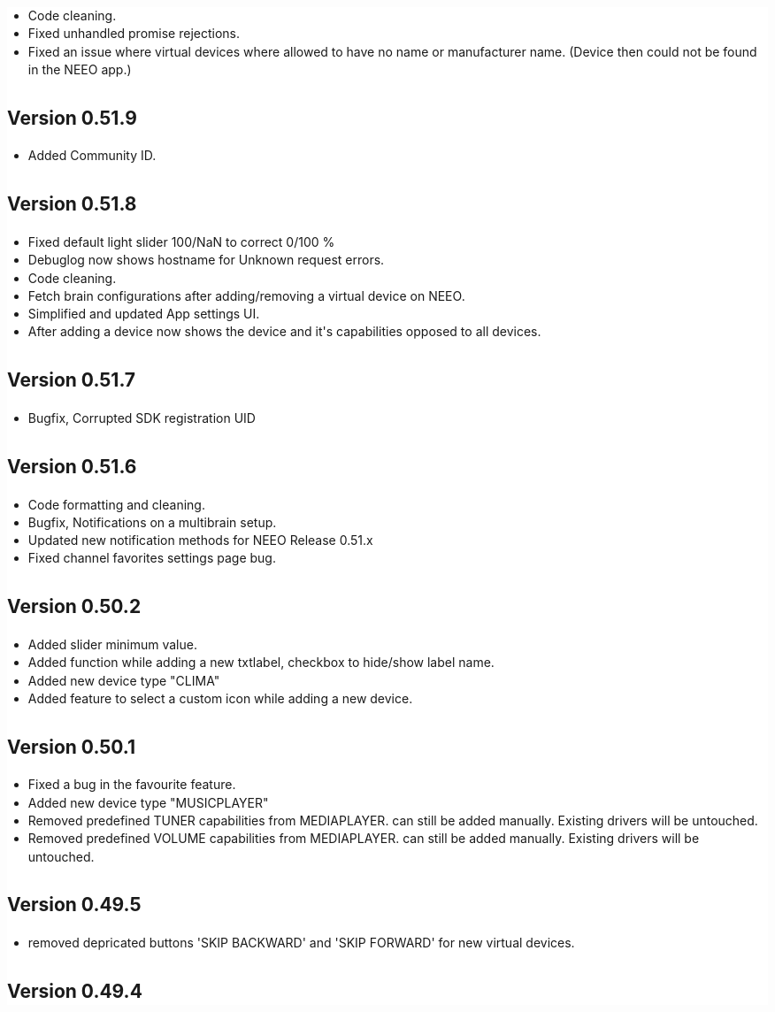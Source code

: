 - Code cleaning.
- Fixed unhandled promise rejections.
- Fixed an issue where virtual devices where allowed to have no name or manufacturer name. (Device then could not be found in the NEEO app.)

## Version 0.51.9

- Added Community ID.

## Version 0.51.8

- Fixed default light slider 100/NaN to correct 0/100 %
- Debuglog now shows hostname for Unknown request errors.
- Code cleaning.
- Fetch brain configurations after adding/removing a virtual device on NEEO.
- Simplified and updated App settings UI.
- After adding a device now shows the device and it's capabilities opposed to all devices.

## Version 0.51.7

- Bugfix, Corrupted SDK registration UID

## Version 0.51.6

- Code formatting and cleaning.
- Bugfix, Notifications on a multibrain setup.
- Updated new notification methods for NEEO Release 0.51.x
- Fixed channel favorites settings page bug.

## Version 0.50.2

- Added slider minimum value.
- Added function while adding a new txtlabel, checkbox to hide/show label name.
- Added new device type "CLIMA"
- Added feature to select a custom icon while adding a new device.

## Version 0.50.1

- Fixed a bug in the favourite feature.
- Added new device type "MUSICPLAYER"
- Removed predefined TUNER capabilities from MEDIAPLAYER. can still be added manually. Existing drivers will be untouched.
- Removed predefined VOLUME capabilities from MEDIAPLAYER. can still be added manually. Existing drivers will be untouched.

## Version 0.49.5

- removed depricated buttons 'SKIP BACKWARD' and 'SKIP FORWARD' for new virtual devices.

## Version 0.49.4

